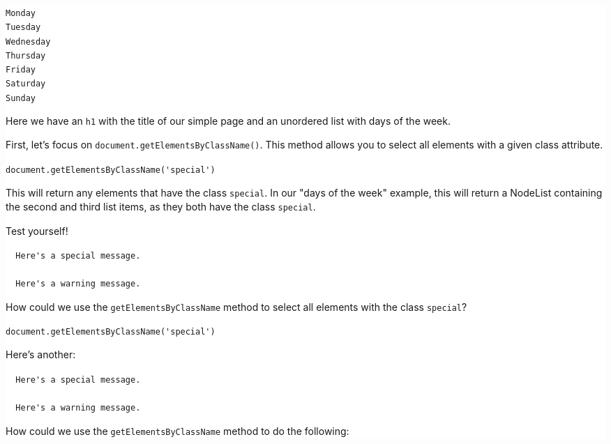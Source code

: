     Monday
    Tuesday
    Wednesday
    Thursday
    Friday
    Saturday
    Sunday

Here we have an `h1` with the title of our simple page and an unordered list with days of the week.









First, let’s focus on `document.getElementsByClassName()`. This method allows you to select all elements with a given class attribute.







`document.getElementsByClassName('special')`

This will return any elements that have the class `special`. In our "days of the week" example, this will return a NodeList containing the second and third list items, as they both have the class `special`.









Test yourself!

      Here's a special message.

      Here's a warning message.

How could we use the `getElementsByClassName` method to select all elements with the class `special`?

`document.getElementsByClassName('special')`







Here’s another:









      Here's a special message.

      Here's a warning message.

How could we use the `getElementsByClassName` method to do the following:
